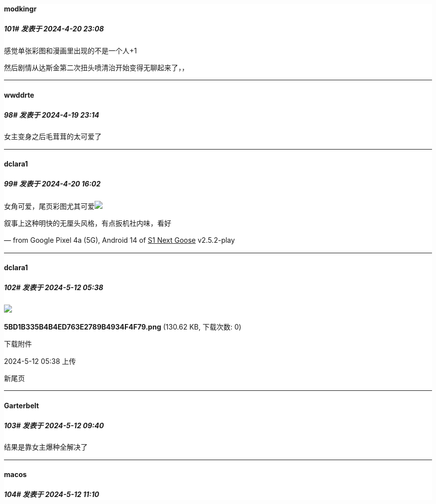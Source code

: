 ####  modkingr  
##### 101#       发表于 2024-4-20 23:08

感觉单张彩图和漫画里出现的不是一个人+1

然后剧情从达斯金第二次扭头喷清治开始变得无聊起来了，，

*****

####  wwddrte  
##### 98#       发表于 2024-4-19 23:14

女主变身之后毛茸茸的太可爱了


*****

####  dclara1  
##### 99#       发表于 2024-4-20 16:02

女角可爱，尾页彩图尤其可爱<img src="https://static.saraba1st.com/image/smiley/face2017/073.png" referrerpolicy="no-referrer">

叙事上这种明快的无厘头风格，有点扳机社内味，看好

— from Google Pixel 4a (5G), Android 14 of [S1 Next Goose](https://pan.baidu.com/s/1mi43uRm) v2.5.2-play


*****

####  dclara1  
##### 102#       发表于 2024-5-12 05:38

<img src="https://img.saraba1st.com/forum/202405/12/053816k54bbg0gjx1g1w5y.png" referrerpolicy="no-referrer">

<strong>5BD1B335B4B4ED763E2789B4934F4F79.png</strong> (130.62 KB, 下载次数: 0)

下载附件

2024-5-12 05:38 上传

新尾页


*****

####  Garterbelt  
##### 103#       发表于 2024-5-12 09:40

结果是靠女主爆种全解决了


*****

####  macos  
##### 104#       发表于 2024-5-12 11:10
